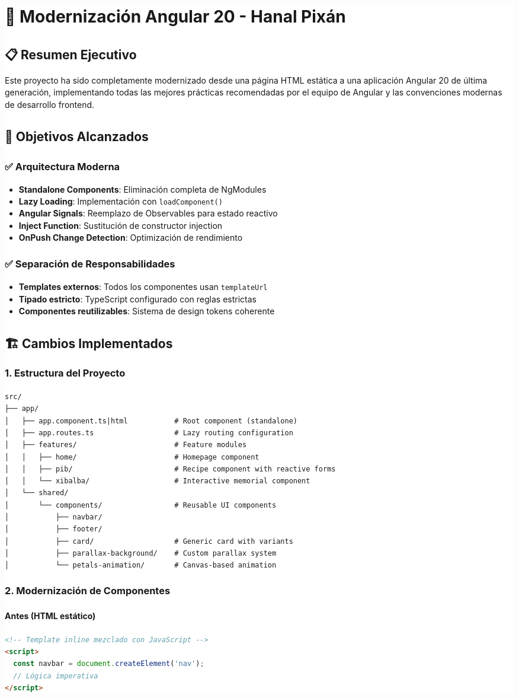 # 🚀 Modernización Angular 20 - Hanal Pixán

## 📋 Resumen Ejecutivo

Este proyecto ha sido completamente modernizado desde una página HTML estática a una aplicación Angular 20 de última generación, implementando todas las mejores prácticas recomendadas por el equipo de Angular y las convenciones modernas de desarrollo frontend.

## 🎯 Objetivos Alcanzados

### ✅ Arquitectura Moderna
- **Standalone Components**: Eliminación completa de NgModules
- **Lazy Loading**: Implementación con `loadComponent()` 
- **Angular Signals**: Reemplazo de Observables para estado reactivo
- **Inject Function**: Sustitución de constructor injection
- **OnPush Change Detection**: Optimización de rendimiento

### ✅ Separación de Responsabilidades
- **Templates externos**: Todos los componentes usan `templateUrl`
- **Tipado estricto**: TypeScript configurado con reglas estrictas
- **Componentes reutilizables**: Sistema de design tokens coherente

## 🏗️ Cambios Implementados

### 1. Estructura del Proyecto

```
src/
├── app/
│   ├── app.component.ts|html           # Root component (standalone)
│   ├── app.routes.ts                   # Lazy routing configuration
│   ├── features/                       # Feature modules
│   │   ├── home/                       # Homepage component
│   │   ├── pib/                        # Recipe component with reactive forms
│   │   └── xibalba/                    # Interactive memorial component
│   └── shared/
│       └── components/                 # Reusable UI components
│           ├── navbar/
│           ├── footer/
│           ├── card/                   # Generic card with variants
│           ├── parallax-background/    # Custom parallax system
│           └── petals-animation/       # Canvas-based animation
```

### 2. Modernización de Componentes

#### **Antes (HTML estático)**
```html
<!-- Template inline mezclado con JavaScript -->
<script>
  const navbar = document.createElement('nav');
  // Lógica imperativa
</script>
```
